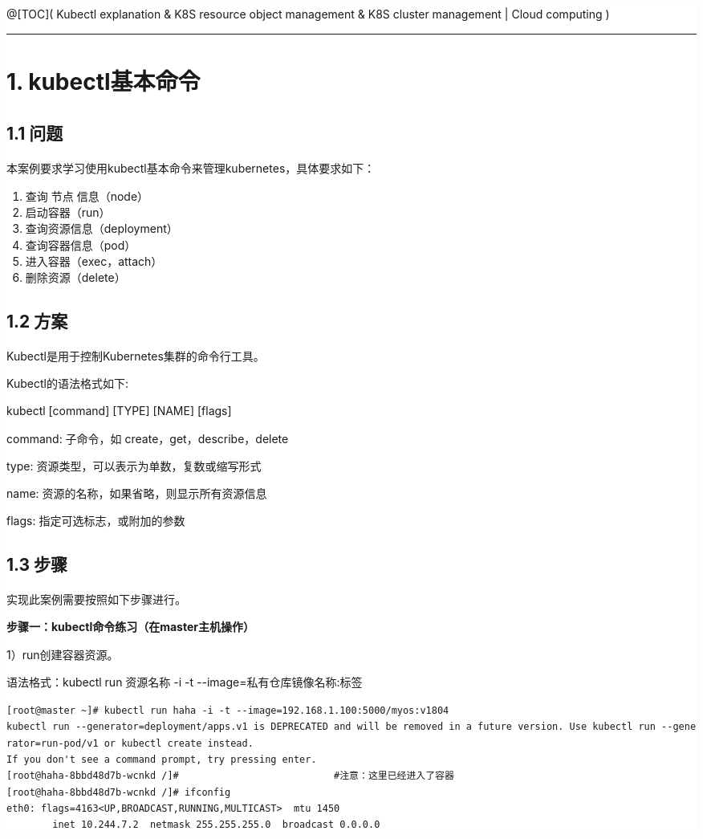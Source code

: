 ﻿@[TOC]( Kubectl explanation & K8S resource object management & K8S cluster management | Cloud computing )

---

# 1. kubectl基本命令

## 1.1 问题

本案例要求学习使用kubectl基本命令来管理kubernetes，具体要求如下：

1. 查询 节点 信息（node）
2. 启动容器（run）
3. 查询资源信息（deployment）
4. 查询容器信息（pod）
5. 进入容器（exec，attach）
6. 删除资源（delete）

## 1.2 方案

Kubectl是用于控制Kubernetes集群的命令行工具。

Kubectl的语法格式如下:

kubectl [command] [TYPE] [NAME] [flags]

command: 子命令，如 create，get，describe，delete

type: 资源类型，可以表示为单数，复数或缩写形式

name: 资源的名称，如果省略，则显示所有资源信息

flags: 指定可选标志，或附加的参数

## 1.3 步骤

实现此案例需要按照如下步骤进行。

**步骤一：kubectl命令练习（在master主机操作）**

1）run创建容器资源。

语法格式：kubectl run 资源名称 -i -t --image=私有仓库镜像名称:标签

```shell
[root@master ~]# kubectl run haha -i -t --image=192.168.1.100:5000/myos:v1804
kubectl run --generator=deployment/apps.v1 is DEPRECATED and will be removed in a future version. Use kubectl run --generator=run-pod/v1 or kubectl create instead.
If you don't see a command prompt, try pressing enter.
[root@haha-8bbd48d7b-wcnkd /]#                           #注意：这里已经进入了容器
[root@haha-8bbd48d7b-wcnkd /]# ifconfig 
eth0: flags=4163<UP,BROADCAST,RUNNING,MULTICAST>  mtu 1450
        inet 10.244.7.2  netmask 255.255.255.0  broadcast 0.0.0.0
```
